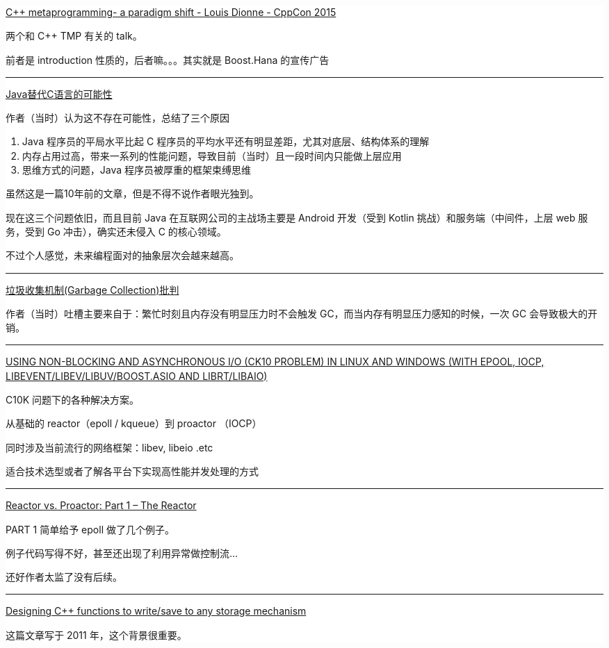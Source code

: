 [C++ metaprogramming- a paradigm shift - Louis Dionne - CppCon 2015](https://www.youtube.com/watch?v=cg1wOINjV9U)

两个和 C++ TMP 有关的 talk。

前者是 introduction 性质的，后者嘛。。。其实就是 Boost.Hana 的宣传广告

---

[Java替代C语言的可能性](http://blog.csdn.net/myan/article/details/1482614)

作者（当时）认为这不存在可能性，总结了三个原因
1. Java 程序员的平局水平比起 C 程序员的平均水平还有明显差距，尤其对底层、结构体系的理解
2. 内存占用过高，带来一系列的性能问题，导致目前（当时）且一段时间内只能做上层应用
3. 思维方式的问题，Java 程序员被厚重的框架束缚思维

虽然这是一篇10年前的文章，但是不得不说作者眼光独到。

现在这三个问题依旧，而且目前 Java 在互联网公司的主战场主要是 Android 开发（受到 Kotlin 挑战）和服务端（中间件，上层 web 服务，受到 Go 冲击），确实还未侵入 C 的核心领域。

不过个人感觉，未来编程面对的抽象层次会越来越高。

---

[垃圾收集机制(Garbage Collection)批判](https://blog.csdn.net/myan/article/details/1906)

作者（当时）吐槽主要来自于：繁忙时刻且内存没有明显压力时不会触发 GC，而当内存有明显压力感知的时候，一次 GC 会导致极大的开销。

---

[USING NON-BLOCKING AND ASYNCHRONOUS I/O (CK10 PROBLEM) IN LINUX AND WINDOWS (WITH EPOOL, IOCP, LIBEVENT/LIBEV/LIBUV/BOOST.ASIO AND LIBRT/LIBAIO)](https://coelhorjc.wordpress.com/2014/12/18/using-non-blocking-and-asynchronous-io-ck10-problem-in-linux-and-windows-with-epool-iocp-aiolibaio-libeventlibevlibuv-boost-asio/)

C10K 问题下的各种解决方案。

从基础的 reactor（epoll / kqueue）到 proactor （IOCP）

同时涉及当前流行的网络框架：libev, libeio .etc

适合技术选型或者了解各平台下实现高性能并发处理的方式

---

[Reactor vs. Proactor: Part 1 – The Reactor](http://www.sean-bollin.com/2017/05/01/reactor-vs-proactor-part-1-the-reactor/)

PART 1 简单给予 epoll 做了几个例子。

例子代码写得不好，甚至还出现了利用异常做控制流...

还好作者太监了没有后续。

---

[Designing C++ functions to write/save to any storage mechanism](http://insanecoding.blogspot.co.uk/2013/04/designing-c-functions-to-writesave-to.html)

这篇文章写于 2011 年，这个背景很重要。
